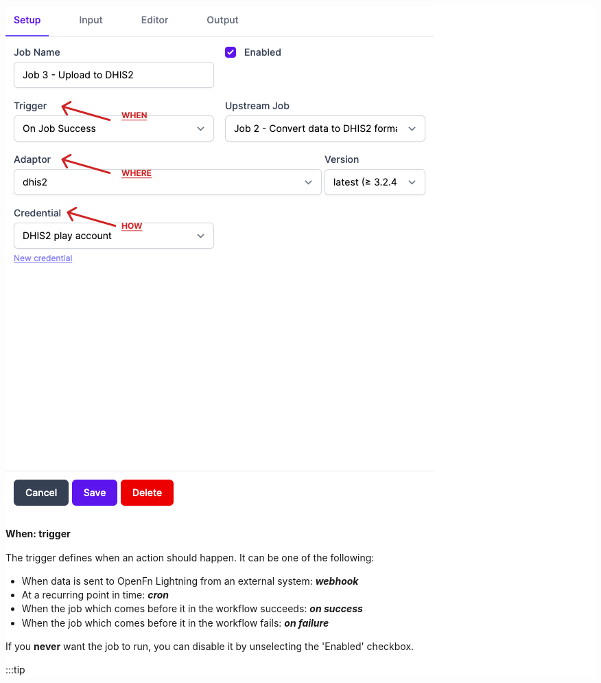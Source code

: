 ![lightning_setup](/img/lightning_setup.png)

**When: trigger**

The trigger defines when an action should happen. It can be one of the
following:

- When data is sent to OpenFn Lightning from an external system: **_webhook_**
- At a recurring point in time: **_cron_**
- When the job which comes before it in the workflow succeeds: **_on success_**
- When the job which comes before it in the workflow fails: **_on failure_**

If you **never** want the job to run, you can disable it by unselecting the
'Enabled' checkbox.

:::tip
